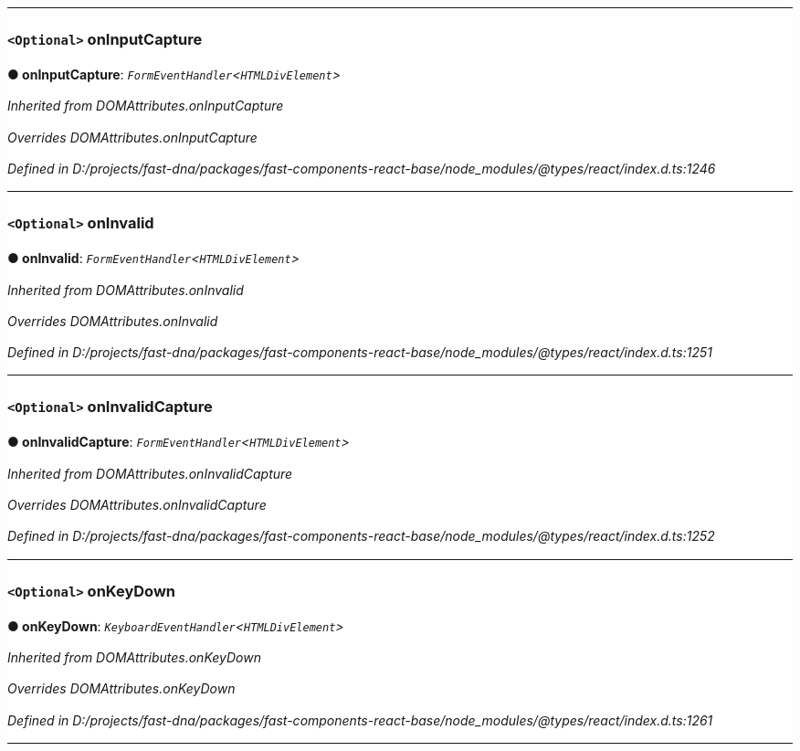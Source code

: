 ___
<a id="oninputcapture"></a>

### `<Optional>` onInputCapture

**● onInputCapture**: *`FormEventHandler`<`HTMLDivElement`>*

*Inherited from DOMAttributes.onInputCapture*

*Overrides DOMAttributes.onInputCapture*

*Defined in D:/projects/fast-dna/packages/fast-components-react-base/node_modules/@types/react/index.d.ts:1246*

___
<a id="oninvalid"></a>

### `<Optional>` onInvalid

**● onInvalid**: *`FormEventHandler`<`HTMLDivElement`>*

*Inherited from DOMAttributes.onInvalid*

*Overrides DOMAttributes.onInvalid*

*Defined in D:/projects/fast-dna/packages/fast-components-react-base/node_modules/@types/react/index.d.ts:1251*

___
<a id="oninvalidcapture"></a>

### `<Optional>` onInvalidCapture

**● onInvalidCapture**: *`FormEventHandler`<`HTMLDivElement`>*

*Inherited from DOMAttributes.onInvalidCapture*

*Overrides DOMAttributes.onInvalidCapture*

*Defined in D:/projects/fast-dna/packages/fast-components-react-base/node_modules/@types/react/index.d.ts:1252*

___
<a id="onkeydown"></a>

### `<Optional>` onKeyDown

**● onKeyDown**: *`KeyboardEventHandler`<`HTMLDivElement`>*

*Inherited from DOMAttributes.onKeyDown*

*Overrides DOMAttributes.onKeyDown*

*Defined in D:/projects/fast-dna/packages/fast-components-react-base/node_modules/@types/react/index.d.ts:1261*

___
<a id="onkeydowncapture"></a>
